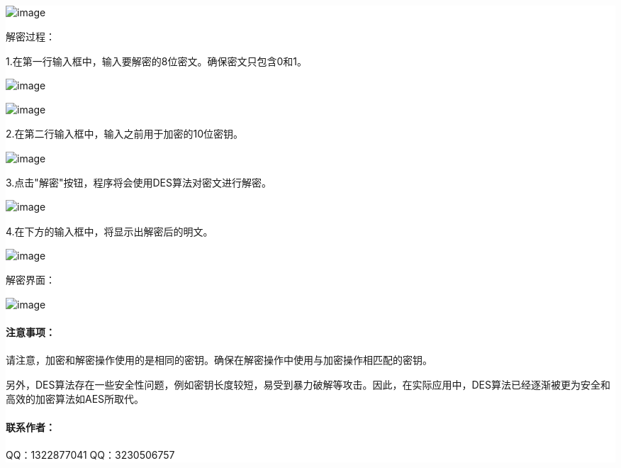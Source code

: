 ![image](图片6.png)

解密过程：

1.在第一行输入框中，输入要解密的8位密文。确保密文只包含0和1。

![image](图片7.png)

![image](图片8.png)

2.在第二行输入框中，输入之前用于加密的10位密钥。

![image](图片9.png)

3.点击"解密"按钮，程序将会使用DES算法对密文进行解密。

![image](图片10.png)

4.在下方的输入框中，将显示出解密后的明文。

![image](图片11.png)

解密界面：

![image](图片12.png)

#### 注意事项：
请注意，加密和解密操作使用的是相同的密钥。确保在解密操作中使用与加密操作相匹配的密钥。

另外，DES算法存在一些安全性问题，例如密钥长度较短，易受到暴力破解等攻击。因此，在实际应用中，DES算法已经逐渐被更为安全和高效的加密算法如AES所取代。

#### 联系作者：
QQ：1322877041  QQ：3230506757
